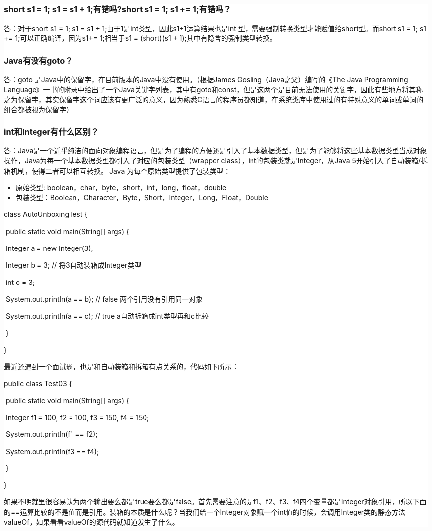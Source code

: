 ### short s1 = 1; s1 = s1 + 1;有错吗?short s1 = 1; s1 += 1;有错吗？ 

答：对于short s1 = 1; s1 = s1 + 1;由于1是int类型，因此s1+1运算结果也是int 型，需要强制转换类型才能赋值给short型。而short s1 = 1; s1 += 1;可以正确编译，因为s1+= 1;相当于s1 = (short)(s1 + 1);其中有隐含的强制类型转换。

### Java有没有goto？ 

答：goto 是Java中的保留字，在目前版本的Java中没有使用。（根据James Gosling（Java之父）编写的《The Java Programming Language》一书的附录中给出了一个Java关键字列表，其中有goto和const，但是这两个是目前无法使用的关键字，因此有些地方将其称之为保留字，其实保留字这个词应该有更广泛的意义，因为熟悉C语言的程序员都知道，在系统类库中使用过的有特殊意义的单词或单词的组合都被视为保留字）

### int和Integer有什么区别？ 

答：Java是一个近乎纯洁的面向对象编程语言，但是为了编程的方便还是引入了基本数据类型，但是为了能够将这些基本数据类型当成对象操作，Java为每一个基本数据类型都引入了对应的包装类型（wrapper class），int的包装类就是Integer，从Java 5开始引入了自动装箱/拆箱机制，使得二者可以相互转换。 
Java 为每个原始类型提供了包装类型： 
- 原始类型: boolean，char，byte，short，int，long，float，double 
- 包装类型：Boolean，Character，Byte，Short，Integer，Long，Float，Double

class AutoUnboxingTest {

 

​    public static void main(String[] args) {

​        Integer a = new Integer(3);

​        Integer b = 3;                  // 将3自动装箱成Integer类型

​        int c = 3;

​        System.out.println(a == b);     // false 两个引用没有引用同一对象

​        System.out.println(a == c);     // true a自动拆箱成int类型再和c比较

​    }

}

最近还遇到一个面试题，也是和自动装箱和拆箱有点关系的，代码如下所示：

public class Test03 {

 

​    public static void main(String[] args) {

​        Integer f1 = 100, f2 = 100, f3 = 150, f4 = 150;

 

​        System.out.println(f1 == f2);

​        System.out.println(f3 == f4);

​    }

}

如果不明就里很容易认为两个输出要么都是true要么都是false。首先需要注意的是f1、f2、f3、f4四个变量都是Integer对象引用，所以下面的==运算比较的不是值而是引用。装箱的本质是什么呢？当我们给一个Integer对象赋一个int值的时候，会调用Integer类的静态方法valueOf，如果看看valueOf的源代码就知道发生了什么。
